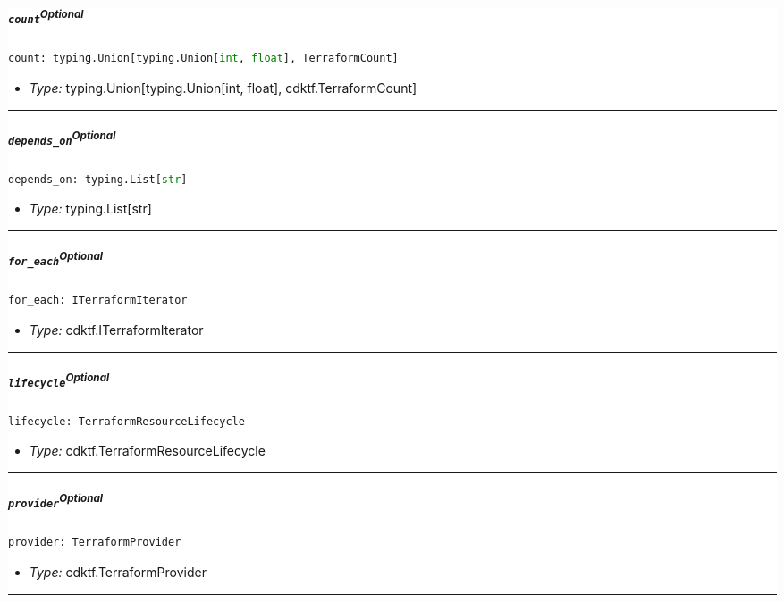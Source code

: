 ##### `count`<sup>Optional</sup> <a name="count" id="rhizo-co-terraform-provider-oci.dataOciWaasProtectionRules.DataOciWaasProtectionRules.property.count"></a>

```python
count: typing.Union[typing.Union[int, float], TerraformCount]
```

- *Type:* typing.Union[typing.Union[int, float], cdktf.TerraformCount]

---

##### `depends_on`<sup>Optional</sup> <a name="depends_on" id="rhizo-co-terraform-provider-oci.dataOciWaasProtectionRules.DataOciWaasProtectionRules.property.dependsOn"></a>

```python
depends_on: typing.List[str]
```

- *Type:* typing.List[str]

---

##### `for_each`<sup>Optional</sup> <a name="for_each" id="rhizo-co-terraform-provider-oci.dataOciWaasProtectionRules.DataOciWaasProtectionRules.property.forEach"></a>

```python
for_each: ITerraformIterator
```

- *Type:* cdktf.ITerraformIterator

---

##### `lifecycle`<sup>Optional</sup> <a name="lifecycle" id="rhizo-co-terraform-provider-oci.dataOciWaasProtectionRules.DataOciWaasProtectionRules.property.lifecycle"></a>

```python
lifecycle: TerraformResourceLifecycle
```

- *Type:* cdktf.TerraformResourceLifecycle

---

##### `provider`<sup>Optional</sup> <a name="provider" id="rhizo-co-terraform-provider-oci.dataOciWaasProtectionRules.DataOciWaasProtectionRules.property.provider"></a>

```python
provider: TerraformProvider
```

- *Type:* cdktf.TerraformProvider

---
